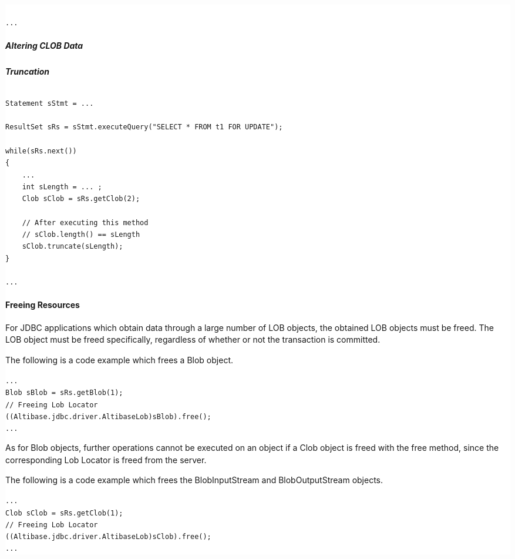 ```
 
...
```



##### Altering CLOB Data

###### **Truncation**

```
Statement sStmt = ...
 
ResultSet sRs = sStmt.executeQuery("SELECT * FROM t1 FOR UPDATE");
 
while(sRs.next())
{
    ...
    int sLength = ... ;
    Clob sClob = sRs.getClob(2);
 
    // After executing this method
    // sClob.length() == sLength
    sClob.truncate(sLength);
}
 
...
```



#### Freeing Resources

For JDBC applications which obtain data through a large number of LOB objects, the obtained LOB objects must be freed. The LOB object must be freed specifically, regardless of whether or not the transaction is committed. 

The following is a code example which frees a Blob object.

```
...
Blob sBlob = sRs.getBlob(1);
// Freeing Lob Locator
((Altibase.jdbc.driver.AltibaseLob)sBlob).free();
...
```

As for Blob objects, further operations cannot be executed on an object if a Clob object is freed with the free method, since the corresponding Lob Locator is freed from the server. 

The following is a code example which frees the BlobInputStream and BlobOutputStream objects.

```
...
Clob sClob = sRs.getClob(1);
// Freeing Lob Locator
((Altibase.jdbc.driver.AltibaseLob)sClob).free();
...
```
